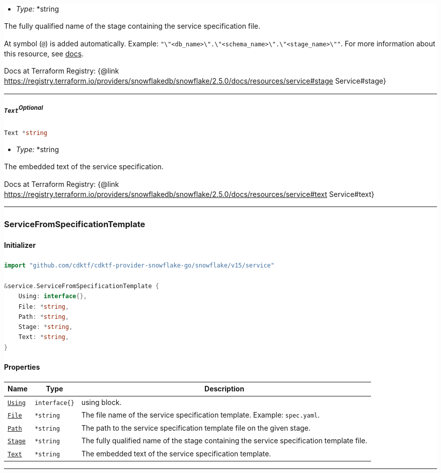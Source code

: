 - *Type:* *string

The fully qualified name of the stage containing the service specification file.

At symbol (`@`) is added automatically. Example: `"\"<db_name>\".\"<schema_name>\".\"<stage_name>\""`. For more information about this resource, see [docs](./stage).

Docs at Terraform Registry: {@link https://registry.terraform.io/providers/snowflakedb/snowflake/2.5.0/docs/resources/service#stage Service#stage}

---

##### `Text`<sup>Optional</sup> <a name="Text" id="@cdktf/provider-snowflake.service.ServiceFromSpecification.property.text"></a>

```go
Text *string
```

- *Type:* *string

The embedded text of the service specification.

Docs at Terraform Registry: {@link https://registry.terraform.io/providers/snowflakedb/snowflake/2.5.0/docs/resources/service#text Service#text}

---

### ServiceFromSpecificationTemplate <a name="ServiceFromSpecificationTemplate" id="@cdktf/provider-snowflake.service.ServiceFromSpecificationTemplate"></a>

#### Initializer <a name="Initializer" id="@cdktf/provider-snowflake.service.ServiceFromSpecificationTemplate.Initializer"></a>

```go
import "github.com/cdktf/cdktf-provider-snowflake-go/snowflake/v15/service"

&service.ServiceFromSpecificationTemplate {
	Using: interface{},
	File: *string,
	Path: *string,
	Stage: *string,
	Text: *string,
}
```

#### Properties <a name="Properties" id="Properties"></a>

| **Name** | **Type** | **Description** |
| --- | --- | --- |
| <code><a href="#@cdktf/provider-snowflake.service.ServiceFromSpecificationTemplate.property.using">Using</a></code> | <code>interface{}</code> | using block. |
| <code><a href="#@cdktf/provider-snowflake.service.ServiceFromSpecificationTemplate.property.file">File</a></code> | <code>*string</code> | The file name of the service specification template. Example: `spec.yaml`. |
| <code><a href="#@cdktf/provider-snowflake.service.ServiceFromSpecificationTemplate.property.path">Path</a></code> | <code>*string</code> | The path to the service specification template file on the given stage. |
| <code><a href="#@cdktf/provider-snowflake.service.ServiceFromSpecificationTemplate.property.stage">Stage</a></code> | <code>*string</code> | The fully qualified name of the stage containing the service specification template file. |
| <code><a href="#@cdktf/provider-snowflake.service.ServiceFromSpecificationTemplate.property.text">Text</a></code> | <code>*string</code> | The embedded text of the service specification template. |

---